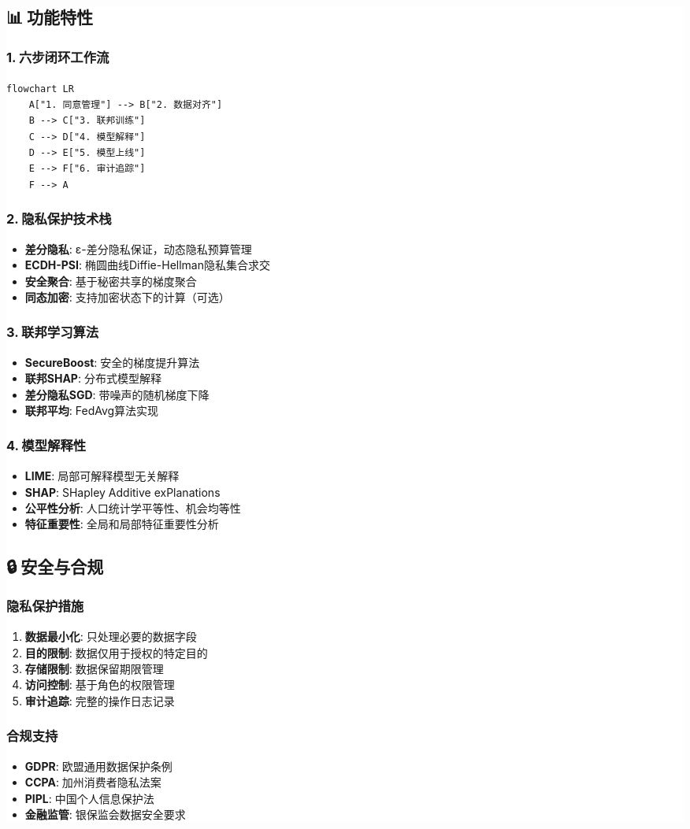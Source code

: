 
## 📊 功能特性

### 1. 六步闭环工作流

```mermaid
flowchart LR
    A["1. 同意管理"] --> B["2. 数据对齐"]
    B --> C["3. 联邦训练"]
    C --> D["4. 模型解释"]
    D --> E["5. 模型上线"]
    E --> F["6. 审计追踪"]
    F --> A
```

### 2. 隐私保护技术栈

- **差分隐私**: ε-差分隐私保证，动态隐私预算管理
- **ECDH-PSI**: 椭圆曲线Diffie-Hellman隐私集合求交
- **安全聚合**: 基于秘密共享的梯度聚合
- **同态加密**: 支持加密状态下的计算（可选）

### 3. 联邦学习算法

- **SecureBoost**: 安全的梯度提升算法
- **联邦SHAP**: 分布式模型解释
- **差分隐私SGD**: 带噪声的随机梯度下降
- **联邦平均**: FedAvg算法实现

### 4. 模型解释性

- **LIME**: 局部可解释模型无关解释
- **SHAP**: SHapley Additive exPlanations
- **公平性分析**: 人口统计学平等性、机会均等性
- **特征重要性**: 全局和局部特征重要性分析

## 🔒 安全与合规

### 隐私保护措施

1. **数据最小化**: 只处理必要的数据字段
2. **目的限制**: 数据仅用于授权的特定目的
3. **存储限制**: 数据保留期限管理
4. **访问控制**: 基于角色的权限管理
5. **审计追踪**: 完整的操作日志记录

### 合规支持

- **GDPR**: 欧盟通用数据保护条例
- **CCPA**: 加州消费者隐私法案
- **PIPL**: 中国个人信息保护法
- **金融监管**: 银保监会数据安全要求
